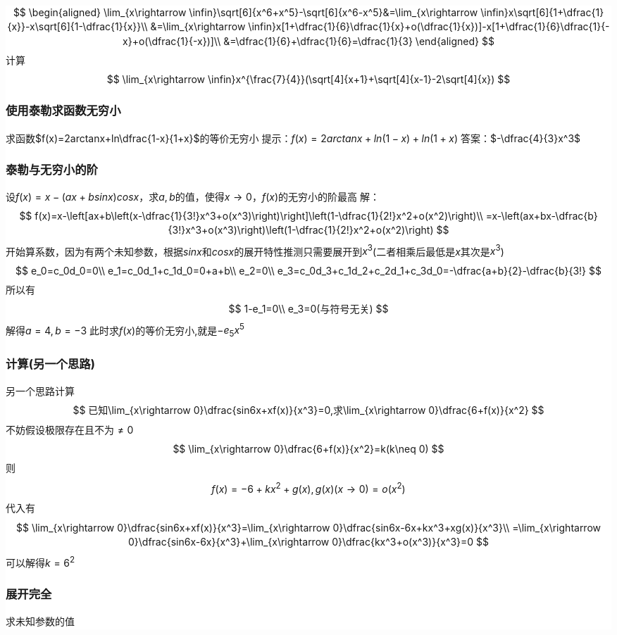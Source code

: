 $$
\begin{aligned}
\lim_{x\rightarrow \infin}\sqrt[6]{x^6+x^5}-\sqrt[6]{x^6-x^5}&=\lim_{x\rightarrow \infin}x\sqrt[6]{1+\dfrac{1}{x}}-x\sqrt[6]{1-\dfrac{1}{x}}\\
&=\lim_{x\rightarrow \infin}x[1+\dfrac{1}{6}\dfrac{1}{x}+o(\dfrac{1}{x})]-x[1+\dfrac{1}{6}\dfrac{1}{-x}+o(\dfrac{1}{-x})]\\
&=\dfrac{1}{6}+\dfrac{1}{6}=\dfrac{1}{3}
\end{aligned}
$$
计算
$$
\lim_{x\rightarrow \infin}x^{\frac{7}{4}}(\sqrt[4]{x+1}+\sqrt[4]{x-1}-2\sqrt[4]{x})
$$
### 使用泰勒求函数无穷小
求函数$f(x)=2arctanx+ln\dfrac{1-x}{1+x}$的等价无穷小
提示：$f(x)=2arctanx+ln(1-x)+ln(1+x)$
答案：$-\dfrac{4}{3}x^3$
### 泰勒与无穷小的阶
设$f(x)=x-(ax+bsinx)cosx$，求$a,b$的值，使得$x\rightarrow 0$，$f(x)$的无穷小的阶最高
解：
$$
f(x)=x-\left[ax+b\left(x-\dfrac{1}{3!}x^3+o(x^3)\right)\right]\left(1-\dfrac{1}{2!}x^2+o(x^2)\right)\\
=x-\left(ax+bx-\dfrac{b}{3!}x^3+o(x^3)\right)\left(1-\dfrac{1}{2!}x^2+o(x^2)\right)
$$
开始算系数，因为有两个未知参数，根据$sinx$和$cosx$的展开特性推测只需要展开到$x^3$(二者相乘后最低是$x$其次是$x^3$)
$$
e_0=c_0d_0=0\\
e_1=c_0d_1+c_1d_0=0+a+b\\
e_2=0\\
e_3=c_0d_3+c_1d_2+c_2d_1+c_3d_0=-\dfrac{a+b}{2}-\dfrac{b}{3!}
$$
所以有
$$
1-e_1=0\\
e_3=0(与符号无关)
$$
解得$a=4,b=-3$
此时求$f(x)$的等价无穷小,就是$-e_5x^5$
### 计算(另一个思路)
另一个思路计算
$$
已知\lim_{x\rightarrow 0}\dfrac{sin6x+xf(x)}{x^3}=0,求\lim_{x\rightarrow 0}\dfrac{6+f(x)}{x^2}
$$
不妨假设极限存在且不为$\neq 0$
$$
\lim_{x\rightarrow 0}\dfrac{6+f(x)}{x^2}=k(k\neq 0)
$$
则
$$
f(x)=-6+kx^2+g(x),g(x)(x\rightarrow 0)=o(x^2)
$$
代入有
$$
\lim_{x\rightarrow 0}\dfrac{sin6x+xf(x)}{x^3}=\lim_{x\rightarrow 0}\dfrac{sin6x-6x+kx^3+xg(x)}{x^3}\\
=\lim_{x\rightarrow 0}\dfrac{sin6x-6x}{x^3}+\lim_{x\rightarrow 0}\dfrac{kx^3+o(x^3)}{x^3}=0
$$
可以解得$k=6^2$
### 展开完全
求未知参数的值